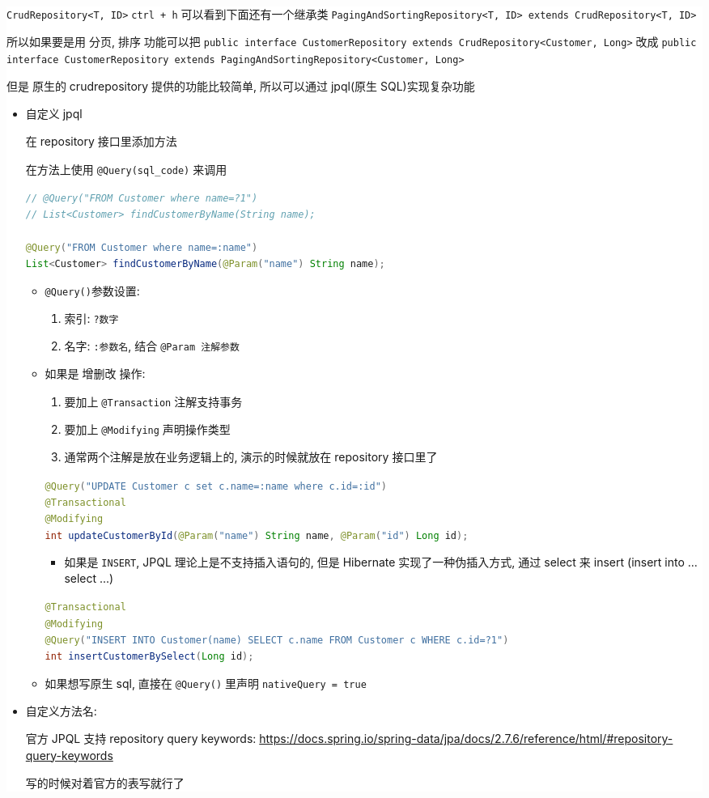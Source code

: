 `CrudRepository<T, ID>` `ctrl + h` 可以看到下面还有一个继承类 `PagingAndSortingRepository<T, ID> extends CrudRepository<T, ID>`

所以如果要是用 分页, 排序 功能可以把 `public interface CustomerRepository extends CrudRepository<Customer, Long>` 改成 `public interface CustomerRepository extends PagingAndSortingRepository<Customer, Long>`

但是 原生的 crudrepository 提供的功能比较简单, 所以可以通过 jpql(原生 SQL)实现复杂功能

-   自定义 jpql

    在 repository 接口里添加方法

    在方法上使用 `@Query(sql_code)` 来调用

    ```java
    // @Query("FROM Customer where name=?1")
    // List<Customer> findCustomerByName(String name);

    @Query("FROM Customer where name=:name")
    List<Customer> findCustomerByName(@Param("name") String name);
    ```

    -   `@Query()`参数设置:

        1. 索引: `?数字`

        2. 名字: `:参数名`, 结合 `@Param 注解参数`

    -   如果是 增删改 操作:

        1. 要加上 `@Transaction` 注解支持事务

        2. 要加上 `@Modifying` 声明操作类型

        3. 通常两个注解是放在业务逻辑上的, 演示的时候就放在 repository 接口里了

        ```java
        @Query("UPDATE Customer c set c.name=:name where c.id=:id")
        @Transactional
        @Modifying
        int updateCustomerById(@Param("name") String name, @Param("id") Long id);
        ```

        -   如果是 `INSERT`, JPQL 理论上是不支持插入语句的, 但是 Hibernate 实现了一种伪插入方式, 通过 select 来 insert (insert into ... select ...)

        ```java
        @Transactional
        @Modifying
        @Query("INSERT INTO Customer(name) SELECT c.name FROM Customer c WHERE c.id=?1")
        int insertCustomerBySelect(Long id);
        ```

    -   如果想写原生 sql, 直接在 `@Query()` 里声明 `nativeQuery = true`

-   自定义方法名:

    官方 JPQL 支持 repository query keywords: https://docs.spring.io/spring-data/jpa/docs/2.7.6/reference/html/#repository-query-keywords

    写的时候对着官方的表写就行了
